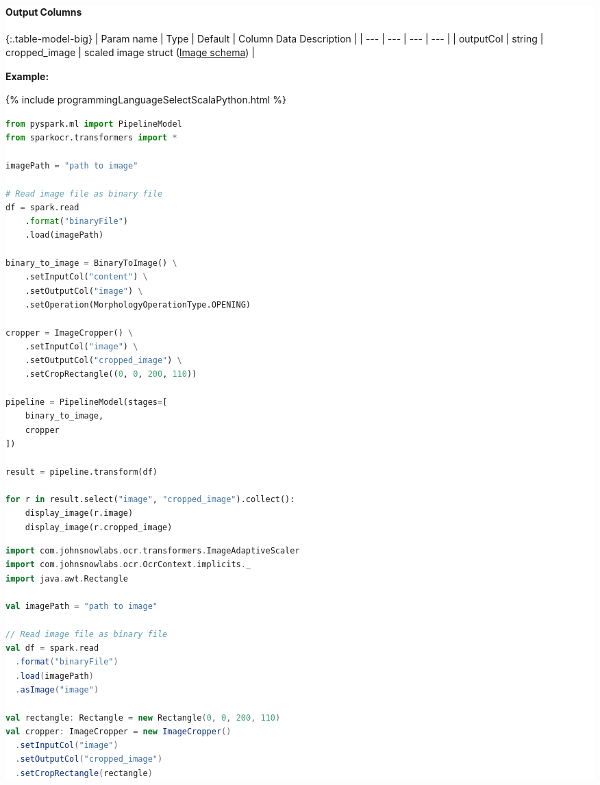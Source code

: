 #### Output Columns

{:.table-model-big}
| Param name | Type | Default | Column Data Description |
| --- | --- | --- | --- |
| outputCol | string | cropped_image | scaled image struct ([Image schema](ocr_structures#image-schema)) |


**Example:**

<div class="tabs-new pt0" markdown="1">

{% include programmingLanguageSelectScalaPython.html %}

```python
from pyspark.ml import PipelineModel
from sparkocr.transformers import *

imagePath = "path to image"

# Read image file as binary file
df = spark.read 
    .format("binaryFile")
    .load(imagePath)

binary_to_image = BinaryToImage() \
    .setInputCol("content") \
    .setOutputCol("image") \
    .setOperation(MorphologyOperationType.OPENING)

cropper = ImageCropper() \
    .setInputCol("image") \
    .setOutputCol("cropped_image") \
    .setCropRectangle((0, 0, 200, 110))

pipeline = PipelineModel(stages=[
    binary_to_image,
    cropper
])

result = pipeline.transform(df)

for r in result.select("image", "cropped_image").collect():
    display_image(r.image)
    display_image(r.cropped_image)
```

```scala
import com.johnsnowlabs.ocr.transformers.ImageAdaptiveScaler
import com.johnsnowlabs.ocr.OcrContext.implicits._
import java.awt.Rectangle

val imagePath = "path to image"

// Read image file as binary file
val df = spark.read
  .format("binaryFile")
  .load(imagePath)
  .asImage("image")

val rectangle: Rectangle = new Rectangle(0, 0, 200, 110)
val cropper: ImageCropper = new ImageCropper()
  .setInputCol("image")
  .setOutputCol("cropped_image")
  .setCropRectangle(rectangle)

```